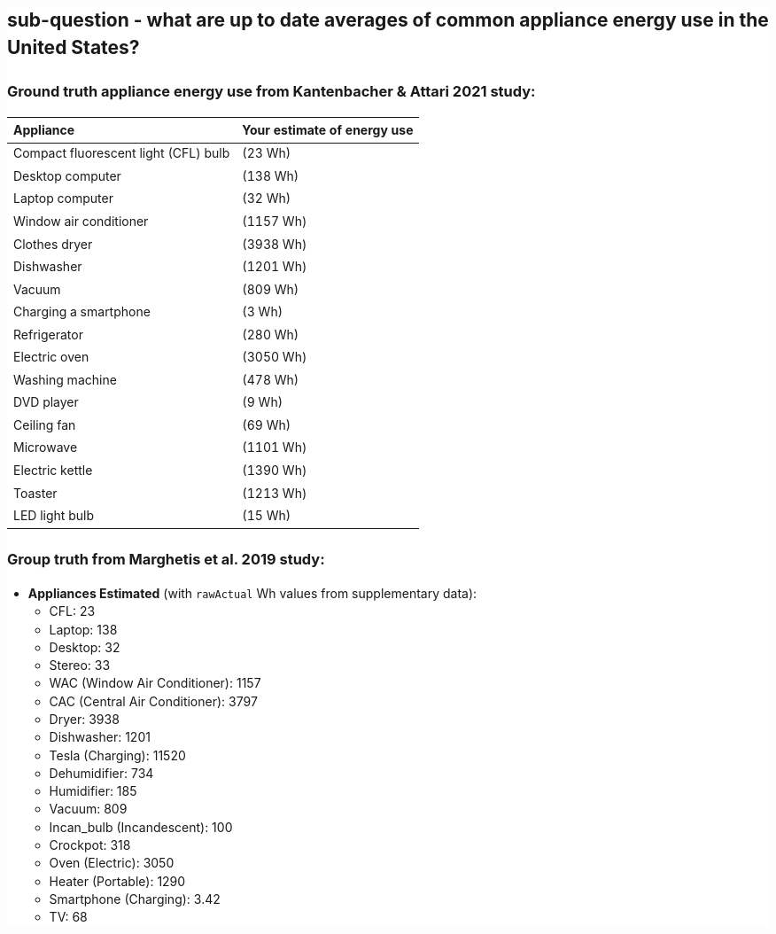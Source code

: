 


## sub-question - what are up to date averages of common appliance energy use in the United States?


### Ground truth appliance energy use from Kantenbacher & Attari 2021 study: 


| Appliance                             | Your estimate of energy use |
| :------------------------------------ | :-------------------------- |
| Compact fluorescent light (CFL) bulb | (23 Wh)                     |
| Desktop computer                      | (138 Wh)                    |
| Laptop computer                       | (32 Wh)                     |
| Window air conditioner                | (1157 Wh)                   |
| Clothes dryer                         | (3938 Wh)                   |
| Dishwasher                            | (1201 Wh)                   |
| Vacuum                                | (809 Wh)                    |
| Charging a smartphone                 | (3 Wh)                      |
| Refrigerator                          | (280 Wh)                    |
| Electric oven                         | (3050 Wh)                   |
| Washing machine                       | (478 Wh)                    |
| DVD player                            | (9 Wh)                      |
| Ceiling fan                           | (69 Wh)                     |
| Microwave                             | (1101 Wh)                   |
| Electric kettle                       | (1390 Wh)                   |
| Toaster                               | (1213 Wh)                   |
| LED light bulb                        | (15 Wh)                     |



### Group truth from Marghetis et al. 2019 study:

*   **Appliances Estimated** (with `rawActual` Wh values from supplementary data):
    *   CFL: 23
    *   Laptop: 138
    *   Desktop: 32
    *   Stereo: 33
    *   WAC (Window Air Conditioner): 1157
    *   CAC (Central Air Conditioner): 3797
    *   Dryer: 3938
    *   Dishwasher: 1201
    *   Tesla (Charging): 11520
    *   Dehumidifier: 734
    *   Humidifier: 185
    *   Vacuum: 809
    *   Incan_bulb (Incandescent): 100
    *   Crockpot: 318
    *   Oven (Electric): 3050
    *   Heater (Portable): 1290
    *   Smartphone (Charging): 3.42
    *   TV: 68